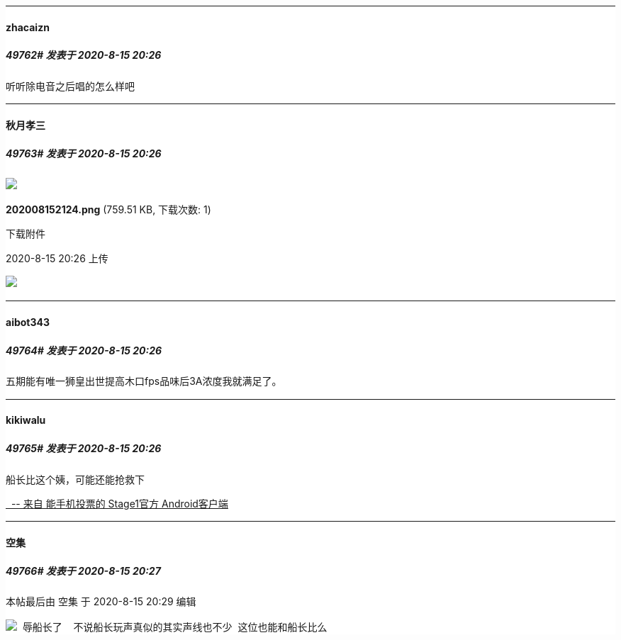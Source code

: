 
-----

####  zhacaizn  
##### 49762#       发表于 2020-8-15 20:26


听听除电音之后唱的怎么样吧


-----

####  秋月孝三  
##### 49763#       发表于 2020-8-15 20:26


<img src="https://img.saraba1st.com/forum/202008/15/202621pbolplmohl1blonk.png" referrerpolicy="no-referrer">


<strong>202008152124.png</strong> (759.51 KB, 下载次数: 1)

下载附件

2020-8-15 20:26 上传


<img src="https://static.saraba1st.com/image/smiley/face2017/067.png" referrerpolicy="no-referrer">


-----

####  aibot343  
##### 49764#       发表于 2020-8-15 20:26


五期能有唯一狮皇出世提高木口fps品味后3A浓度我就满足了。


-----

####  kikiwalu  
##### 49765#       发表于 2020-8-15 20:26


船长比这个姨，可能还能抢救下

[  -- 来自 能手机投票的 Stage1官方 Android客户端](https://www.coolapk.com/apk/140634)


-----

####  空集  
##### 49766#       发表于 2020-8-15 20:27


 本帖最后由 空集 于 2020-8-15 20:29 编辑 

<img src="https://static.saraba1st.com/image/smiley/face2017/087.gif" referrerpolicy="no-referrer">  辱船长了    不说船长玩声真似的其实声线也不少  这位也能和船长比么   

